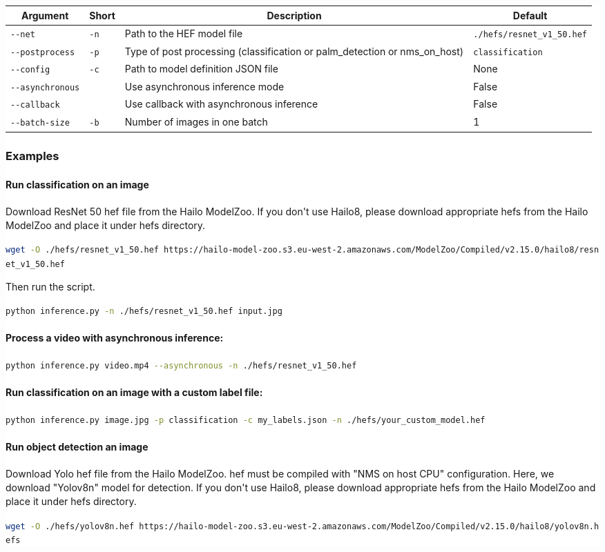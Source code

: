| Argument         | Short | Description                                                               | Default                   |
| ---------------- | ----- | ------------------------------------------------------------------------- | ------------------------- |
| `--net`          | `-n`  | Path to the HEF model file                                                | `./hefs/resnet_v1_50.hef` |
| `--postprocess`  | `-p`  | Type of post processing (classification or palm_detection or nms_on_host) | `classification`          |
| `--config`       | `-c`  | Path to model definition JSON file                                        | None                      |
| `--asynchronous` |       | Use asynchronous inference mode                                           | False                     |
| `--callback`     |       | Use callback with asynchronous inference                                  | False                     |
| `--batch-size`   | `-b`  | Number of images in one batch                                             | 1                         |

### Examples

#### Run classification on an image

Download ResNet 50 hef file from the Hailo ModelZoo.
If you don't use Hailo8, please download appropriate hefs from the Hailo ModelZoo and place it under hefs directory.

```bash
wget -O ./hefs/resnet_v1_50.hef https://hailo-model-zoo.s3.eu-west-2.amazonaws.com/ModelZoo/Compiled/v2.15.0/hailo8/resnet_v1_50.hef
```

Then run the script.

```bash
python inference.py -n ./hefs/resnet_v1_50.hef input.jpg
```

#### Process a video with asynchronous inference:

```bash
python inference.py video.mp4 --asynchronous -n ./hefs/resnet_v1_50.hef
```

#### Run classification on an image with a custom label file:

```bash
python inference.py image.jpg -p classification -c my_labels.json -n ./hefs/your_custom_model.hef
```

#### Run object detection an image

Download Yolo hef file from the Hailo ModelZoo. hef must be compiled with "NMS on host CPU" configuration.
Here, we download "Yolov8n" model for detection.
If you don't use Hailo8, please download appropriate hefs from the Hailo ModelZoo and place it under hefs directory.

```bash
wget -O ./hefs/yolov8n.hef https://hailo-model-zoo.s3.eu-west-2.amazonaws.com/ModelZoo/Compiled/v2.15.0/hailo8/yolov8n.hefs
```
